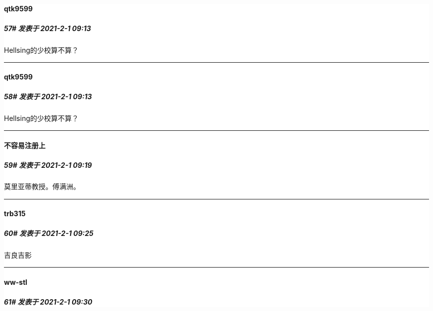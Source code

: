 ####  qtk9599  
##### 57#       发表于 2021-2-1 09:13




Hellsing的少校算不算？







*****

####  qtk9599  
##### 58#       发表于 2021-2-1 09:13




Hellsing的少校算不算？







*****

####  不容易注册上  
##### 59#       发表于 2021-2-1 09:19




莫里亚蒂教授。傅满洲。







*****

####  trb315  
##### 60#       发表于 2021-2-1 09:25




吉良吉影







*****

####  ww-stl  
##### 61#       发表于 2021-2-1 09:30



